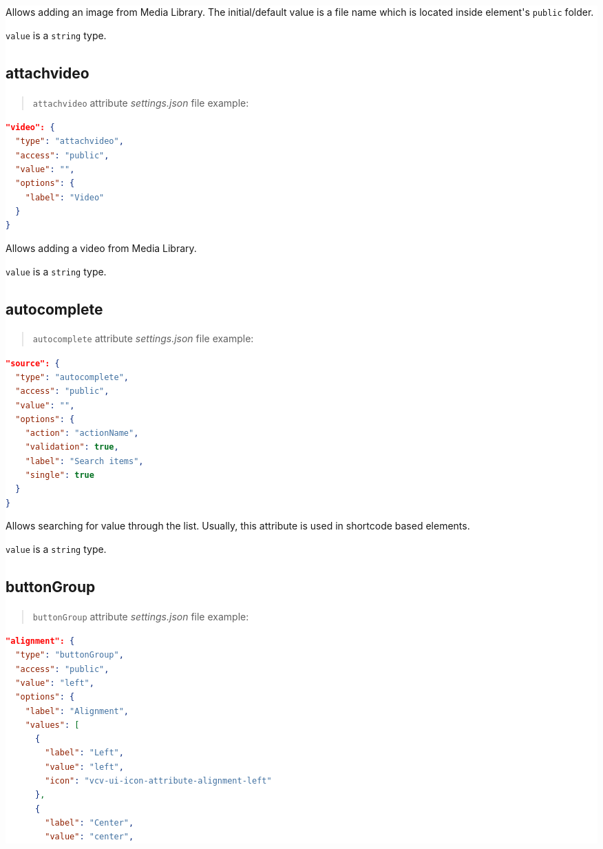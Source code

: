 Allows adding an image from Media Library. The initial/default value is a file name which is located inside element's `public` folder.

`value` is a `string` type.


## attachvideo

> `attachvideo` attribute *settings.json* file example:

```json
"video": {
  "type": "attachvideo",
  "access": "public",
  "value": "",
  "options": {
    "label": "Video"
  }
}
```

Allows adding a video from Media Library.

`value` is a `string` type.

## autocomplete

> `autocomplete` attribute *settings.json* file example:

```json
"source": {
  "type": "autocomplete",
  "access": "public",
  "value": "",
  "options": {
    "action": "actionName",
    "validation": true,
    "label": "Search items",
    "single": true
  }
}
```
Allows searching for value through the list. Usually, this attribute is used in shortcode based elements.

`value` is a `string` type.


## buttonGroup

> `buttonGroup` attribute *settings.json* file example:

```json
"alignment": {
  "type": "buttonGroup",
  "access": "public",
  "value": "left",
  "options": {
    "label": "Alignment",
    "values": [
      {
        "label": "Left",
        "value": "left",
        "icon": "vcv-ui-icon-attribute-alignment-left"
      },
      {
        "label": "Center",
        "value": "center",
```